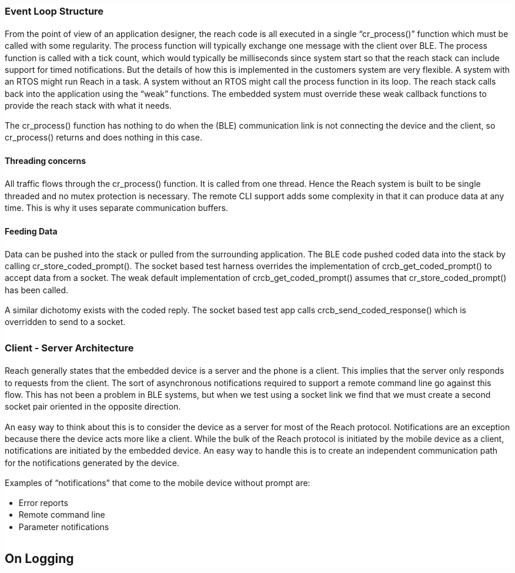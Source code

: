 ### Event Loop Structure

From the point of view of an application designer, the reach code is all executed in a single “cr_process()” function which must be called with some regularity.  The process function will typically exchange one message with the client over BLE.  The process function is called with a tick count, which would typically be milliseconds since system start so that the reach stack can include support for timed notifications.  But the details of how this is implemented in the customers system are very flexible.  A system with an RTOS might run Reach in a task.  A system without an RTOS might call the process function in its loop.  The reach stack calls back into the application using the “weak” functions.  The embedded system must override these weak callback functions to provide the reach stack with what it needs.

The cr_process() function has nothing to do when the (BLE) communication link is not connecting the device and the client, so cr_process() returns and does nothing in this case.

#### Threading concerns

All traffic flows through the cr_process() function.  It is called from one thread.  Hence the Reach system is built to be single threaded and no mutex protection is necessary.  The remote CLI support adds some complexity in that it can produce data at any time.  This is why it uses separate communication buffers.

#### Feeding Data

Data can be pushed into the stack or pulled from the surrounding application.  The BLE code pushed coded data into the stack by calling cr_store_coded_prompt().  The socket based test harness overrides the implementation of crcb_get_coded_prompt() to accept data from a socket.  The weak default implementation of crcb_get_coded_prompt() assumes that cr_store_coded_prompt() has been called.

A similar dichotomy exists with the coded reply.  The socket based test app calls crcb_send_coded_response() which is overridden to send to a socket.  

### Client - Server Architecture

Reach generally states that the embedded device is a server and the phone is a client.  This implies that the server only responds to requests from the client.  The sort of asynchronous notifications required to support a remote command line go against this flow.  This has not been a problem in BLE systems, but when we test using a socket link we find that we must create a second socket pair oriented in the opposite direction.  

An easy way to think about this is to consider the device as a server for most of the Reach protocol.  Notifications are an exception because there the device acts more like a client.  While the bulk of the Reach protocol is initiated by the mobile device as a client, notifications are initiated by the embedded device.  An easy way to handle this is to create an independent communication path for the notifications generated by the device.

Examples of “notifications” that come to the mobile device without prompt are:

* Error reports
* Remote command line
* Parameter notifications

## On Logging
